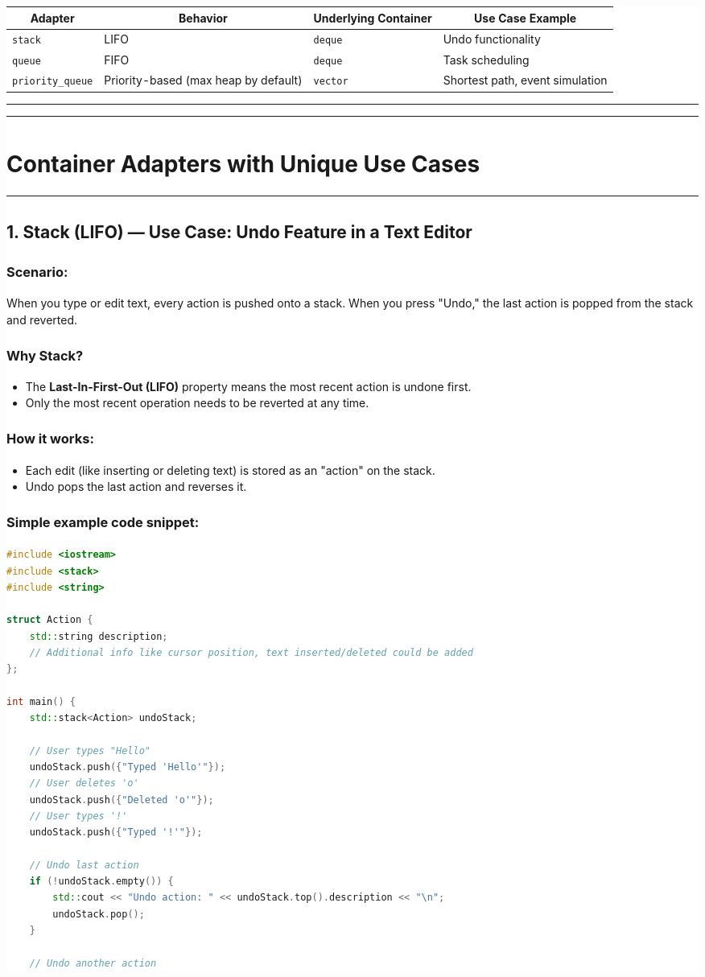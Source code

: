 | Adapter          | Behavior                             | Underlying Container | Use Case Example                |
| ---------------- | ------------------------------------ | -------------------- | ------------------------------- |
| `stack`          | LIFO                                 | `deque`              | Undo functionality              |
| `queue`          | FIFO                                 | `deque`              | Task scheduling                 |
| `priority_queue` | Priority-based (max heap by default) | `vector`             | Shortest path, event simulation |

---


---

# Container Adapters with Unique Use Cases

---

## 1. **Stack (LIFO) — Use Case: Undo Feature in a Text Editor**

### Scenario:

When you type or edit text, every action is pushed onto a stack. When you press "Undo," the last action is popped from the stack and reverted.

### Why Stack?

* The **Last-In-First-Out (LIFO)** property means the most recent action is undone first.
* Only the most recent operation needs to be reverted at any time.

### How it works:

* Each edit (like inserting or deleting text) is stored as an "action" on the stack.
* Undo pops the last action and reverses it.

### Simple example code snippet:

```cpp
#include <iostream>
#include <stack>
#include <string>

struct Action {
    std::string description;
    // Additional info like cursor position, text inserted/deleted could be added
};

int main() {
    std::stack<Action> undoStack;

    // User types "Hello"
    undoStack.push({"Typed 'Hello'"});
    // User deletes 'o'
    undoStack.push({"Deleted 'o'"});
    // User types '!'
    undoStack.push({"Typed '!'"});

    // Undo last action
    if (!undoStack.empty()) {
        std::cout << "Undo action: " << undoStack.top().description << "\n";
        undoStack.pop();
    }

    // Undo another action
```